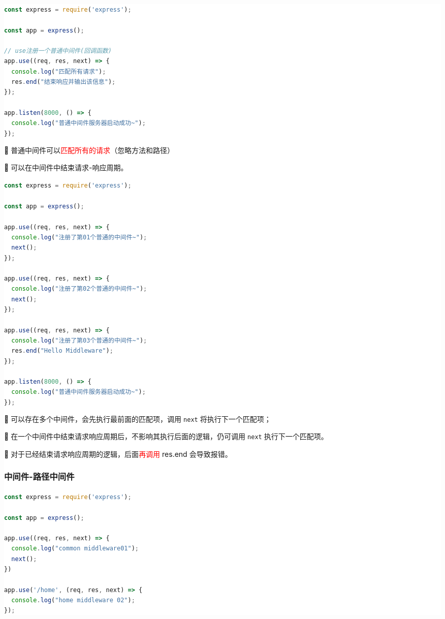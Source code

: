 ```javascript
const express = require('express');

const app = express();

// use注册一个普通中间件(回调函数)
app.use((req, res, next) => {
  console.log("匹配所有请求");
  res.end("结束响应并输出该信息");
});

app.listen(8000, () => {
  console.log("普通中间件服务器启动成功~");
});
```

  :ghost: 普通中间件可以<span style="color: #ff0000">匹配所有的请求</span>（忽略方法和路径）

  :ghost: 可以在中间件中结束请求-响应周期。

```javascript
const express = require('express');

const app = express();

app.use((req, res, next) => {
  console.log("注册了第01个普通的中间件~");
  next();
});

app.use((req, res, next) => {
  console.log("注册了第02个普通的中间件~");
  next();
});

app.use((req, res, next) => {
  console.log("注册了第03个普通的中间件~");
  res.end("Hello Middleware");
});

app.listen(8000, () => {
  console.log("普通中间件服务器启动成功~");
});
```

:ghost: 可以存在多个中间件，会先执行最前面的匹配项，调用 `next` 将执行下一个匹配项；

:ghost: 在一个中间件中结束请求响应周期后，不影响其执行后面的逻辑，仍可调用 `next` 执行下一个匹配项。

:octopus: 对于已经结束请求响应周期的逻辑，后面<span style="color: #ff0000">再调用</span> res.end 会导致报错。



### 中间件-路径中间件

```javascript
const express = require('express');

const app = express();

app.use((req, res, next) => {
  console.log("common middleware01");
  next();
})

app.use('/home', (req, res, next) => {
  console.log("home middleware 02");
});
```